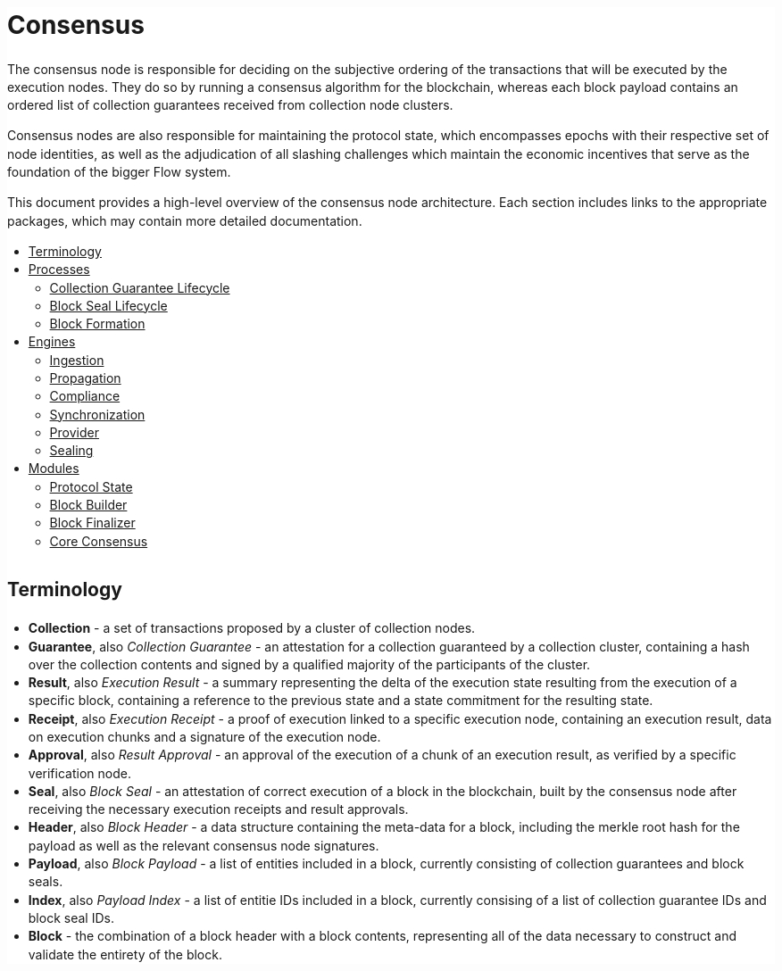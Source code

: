 # Consensus

The consensus node is responsible for deciding on the subjective ordering of the transactions that will be executed by the execution nodes. They do so by running a consensus algorithm for the blockchain, whereas each block payload contains an ordered list of collection guarantees received from collection node clusters.

Consensus nodes are also responsible for maintaining the protocol state, which encompasses epochs with their respective set of node identities, as well as the adjudication of all slashing challenges which maintain the economic incentives that serve as the foundation of the bigger Flow system.

This document provides a high-level overview of the consensus node architecture. Each section includes links to the appropriate packages, which may contain more detailed documentation.





- [Terminology](#terminology)
- [Processes](#processes)
  - [Collection Guarantee Lifecycle](#collection-guarantee-lifecycle)
  - [Block Seal Lifecycle](#block-seal-lifecycle)
  - [Block Formation](#block-formation)
- [Engines](#engines)
  - [Ingestion](#ingestion)
  - [Propagation](#propagation)
  - [Compliance](#compliance)
  - [Synchronization](#synchronization)
  - [Provider](#provider)
  - [Sealing](#sealing)
- [Modules](#modules)
  - [Protocol State](#protocol-state)
  - [Block Builder](#block-builder)
  - [Block Finalizer](#block-finalizer)
  - [Core Consensus](#core-consensus)




## Terminology

- **Collection** - a set of transactions proposed by a cluster of collection nodes.
- **Guarantee**, also _Collection Guarantee_ - an attestation for a collection guaranteed by a collection cluster, containing a hash over the collection contents and signed by a qualified majority of the participants of the cluster.
- **Result**, also _Execution Result_ - a summary representing the delta of the execution state resulting from the execution of a specific block, containing a reference to the previous state and a state commitment for the resulting state.
- **Receipt**, also _Execution Receipt_ - a proof of execution linked to a specific execution node, containing an execution result, data on execution chunks and a signature of the execution node.
- **Approval**, also _Result Approval_ - an approval of the execution of a chunk of an execution result, as verified by a specific verification node.
- **Seal**, also _Block Seal_ - an attestation of correct execution of a block in the blockchain, built by the consensus node after receiving the necessary execution receipts and result approvals.
- **Header**, also _Block Header_ - a data structure containing the meta-data for a block, including the merkle root hash for the payload as well as the relevant consensus node signatures.
- **Payload**, also _Block Payload_ - a list of entities included in a block, currently consisting of collection guarantees and block seals.
- **Index**, also _Payload Index_ - a list of entitie IDs included in a block, currently consising of a list of collection guarantee IDs and block seal IDs.
- **Block** - the combination of a block header with a block contents, representing all of the data necessary to construct and validate the entirety of the block.
